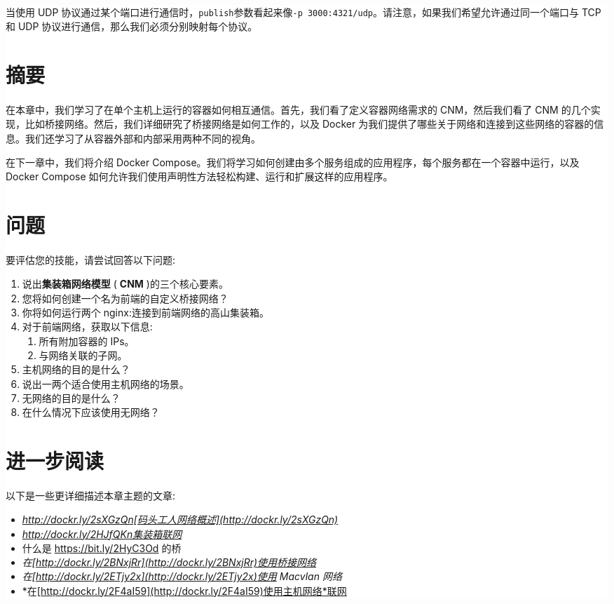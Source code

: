 当使用 UDP 协议通过某个端口进行通信时，`publish`参数看起来像`-p 3000:4321/udp`。请注意，如果我们希望允许通过同一个端口与 TCP 和 UDP 协议进行通信，那么我们必须分别映射每个协议。

# 摘要

在本章中，我们学习了在单个主机上运行的容器如何相互通信。首先，我们看了定义容器网络需求的 CNM，然后我们看了 CNM 的几个实现，比如桥接网络。然后，我们详细研究了桥接网络是如何工作的，以及 Docker 为我们提供了哪些关于网络和连接到这些网络的容器的信息。我们还学习了从容器外部和内部采用两种不同的视角。

在下一章中，我们将介绍 Docker Compose。我们将学习如何创建由多个服务组成的应用程序，每个服务都在一个容器中运行，以及 Docker Compose 如何允许我们使用声明性方法轻松构建、运行和扩展这样的应用程序。

# 问题

要评估您的技能，请尝试回答以下问题:

1.  说出**集装箱网络模型** ( **CNM** )的三个核心要素。
2.  您将如何创建一个名为前端的自定义桥接网络？
3.  你将如何运行两个 nginx:连接到前端网络的高山集装箱。
4.  对于前端网络，获取以下信息:
    1.  所有附加容器的 IPs。
    2.  与网络关联的子网。
5.  主机网络的目的是什么？
6.  说出一两个适合使用主机网络的场景。
7.  无网络的目的是什么？
8.  在什么情况下应该使用无网络？

# 进一步阅读

以下是一些更详细描述本章主题的文章:

*   *http://dockr.ly/2sXGzQn[码头工人网络概述](http://dockr.ly/2sXGzQn)*
*   *http://dockr.ly/2HJfQKn集装箱联网*
*   什么是 https://bit.ly/2HyC3Od 的桥
*   *在[http://dockr.ly/2BNxjRr](http://dockr.ly/2BNxjRr)使用桥接网络*
*   *在[http://dockr.ly/2ETjy2x](http://dockr.ly/2ETjy2x)使用 Macvlan 网络*
*   *在[http://dockr.ly/2F4aI59](http://dockr.ly/2F4aI59)使用主机网络*联网